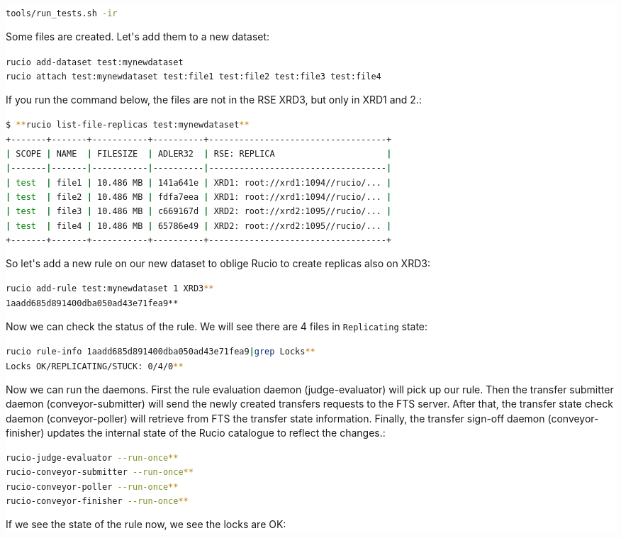 ```bash
tools/run_tests.sh -ir
```

Some files are created. Let\'s add them to a new dataset:

```bash
rucio add-dataset test:mynewdataset
rucio attach test:mynewdataset test:file1 test:file2 test:file3 test:file4
```

If you run the command below, the files are not in the RSE XRD3, but
only in XRD1 and 2.:

```bash
$ **rucio list-file-replicas test:mynewdataset**
+-------+-------+-----------+----------+-----------------------------------+
| SCOPE | NAME  | FILESIZE  | ADLER32  | RSE: REPLICA                      |
|-------|-------|-----------|----------|-----------------------------------|
| test  | file1 | 10.486 MB | 141a641e | XRD1: root://xrd1:1094//rucio/... |
| test  | file2 | 10.486 MB | fdfa7eea | XRD1: root://xrd1:1094//rucio/... |
| test  | file3 | 10.486 MB | c669167d | XRD2: root://xrd2:1095//rucio/... |
| test  | file4 | 10.486 MB | 65786e49 | XRD2: root://xrd2:1095//rucio/... |
+-------+-------+-----------+----------+-----------------------------------+
```

So let\'s add a new rule on our new dataset to oblige Rucio to create
replicas also on XRD3:

```bash
rucio add-rule test:mynewdataset 1 XRD3**
1aadd685d891400dba050ad43e71fea9**
```

Now we can check the status of the rule. We will see there are 4 files
in `Replicating` state:

```bash
rucio rule-info 1aadd685d891400dba050ad43e71fea9|grep Locks**
Locks OK/REPLICATING/STUCK: 0/4/0**
```

Now we can run the daemons. First the rule evaluation daemon
(judge-evaluator) will pick up our rule. Then the transfer submitter
daemon (conveyor-submitter) will send the newly created transfers
requests to the FTS server. After that, the transfer state check daemon
(conveyor-poller) will retrieve from FTS the transfer state information.
Finally, the transfer sign-off daemon (conveyor-finisher) updates the
internal state of the Rucio catalogue to reflect the changes.:

```bash
rucio-judge-evaluator --run-once**
rucio-conveyor-submitter --run-once**
rucio-conveyor-poller --run-once**
rucio-conveyor-finisher --run-once**
```

If we see the state of the rule now, we see the locks are OK:
